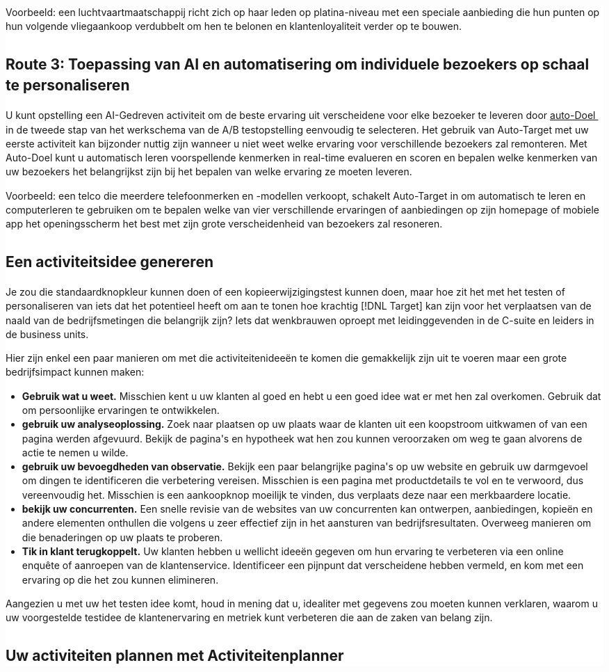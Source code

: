 Voorbeeld: een luchtvaartmaatschappij richt zich op haar leden op platina-niveau met een speciale aanbieding die hun punten op hun volgende vliegaankoop verdubbelt om hen te belonen en klantenloyaliteit verder op te bouwen.

## Route 3: Toepassing van AI en automatisering om individuele bezoekers op schaal te personaliseren

U kunt opstelling een AI-Gedreven activiteit om de beste ervaring uit verscheidene voor elke bezoeker te leveren door [&#x200B; auto-Doel &#x200B;](/help/main/c-activities/auto-target/auto-target-to-optimize.md) in de tweede stap van het werkschema van de A/B testopstelling eenvoudig te selecteren. Het gebruik van Auto-Target met uw eerste activiteit kan bijzonder nuttig zijn wanneer u niet weet welke ervaring voor verschillende bezoekers zal remonteren. Met Auto-Doel kunt u automatisch leren voorspellende kenmerken in real-time evalueren en scoren en bepalen welke kenmerken van uw bezoekers het belangrijkst zijn bij het bepalen van welke ervaring ze moeten leveren.

Voorbeeld: een telco die meerdere telefoonmerken en -modellen verkoopt, schakelt Auto-Target in om automatisch te leren en computerleren te gebruiken om te bepalen welke van vier verschillende ervaringen of aanbiedingen op zijn homepage of mobiele app het openingsscherm het best met zijn grote verscheidenheid van bezoekers zal resoneren.

## Een activiteitsidee genereren

Je zou die standaardknopkleur kunnen doen of een kopieerwijzigingstest kunnen doen, maar hoe zit het met het testen of personaliseren van iets dat het potentieel heeft om aan te tonen hoe krachtig [!DNL Target] kan zijn voor het verplaatsen van de naald van de bedrijfsmetingen die belangrijk zijn? Iets dat wenkbrauwen oproept met leidinggevenden in de C-suite en leiders in de business units.

Hier zijn enkel een paar manieren om met die activiteitenideeën te komen die gemakkelijk zijn uit te voeren maar een grote bedrijfsimpact kunnen maken:

* **Gebruik wat u weet.** Misschien kent u uw klanten al goed en hebt u een goed idee wat er met hen zal overkomen. Gebruik dat om persoonlijke ervaringen te ontwikkelen.
* **gebruik uw analyseoplossing.** Zoek naar plaatsen op uw plaats waar de klanten uit een koopstroom uitkwamen of van een pagina werden afgevuurd. Bekijk de pagina&#39;s en hypotheek wat hen zou kunnen veroorzaken om weg te gaan alvorens de actie te nemen u wilde.
* **gebruik uw bevoegdheden van observatie.** Bekijk een paar belangrijke pagina&#39;s op uw website en gebruik uw darmgevoel om dingen te identificeren die verbetering vereisen. Misschien is een pagina met productdetails te vol en te verwoord, dus vereenvoudig het. Misschien is een aankoopknop moeilijk te vinden, dus verplaats deze naar een merkbaardere locatie.
* **bekijk uw concurrenten.** Een snelle revisie van de websites van uw concurrenten kan ontwerpen, aanbiedingen, kopieën en andere elementen onthullen die volgens u zeer effectief zijn in het aansturen van bedrijfsresultaten. Overweeg manieren om die benaderingen op uw plaats te proberen.
* **Tik in klant terugkoppelt.** Uw klanten hebben u wellicht ideeën gegeven om hun ervaring te verbeteren via een online enquête of aanroepen van de klantenservice. Identificeer een pijnpunt dat verscheidene hebben vermeld, en kom met een ervaring op die het zou kunnen elimineren.

Aangezien u met uw het testen idee komt, houd in mening dat u, idealiter met gegevens zou moeten kunnen verklaren, waarom u uw voorgestelde testidee de klantenervaring en metriek kunt verbeteren die aan de zaken van belang zijn.

## Uw activiteiten plannen met Activiteitenplanner
